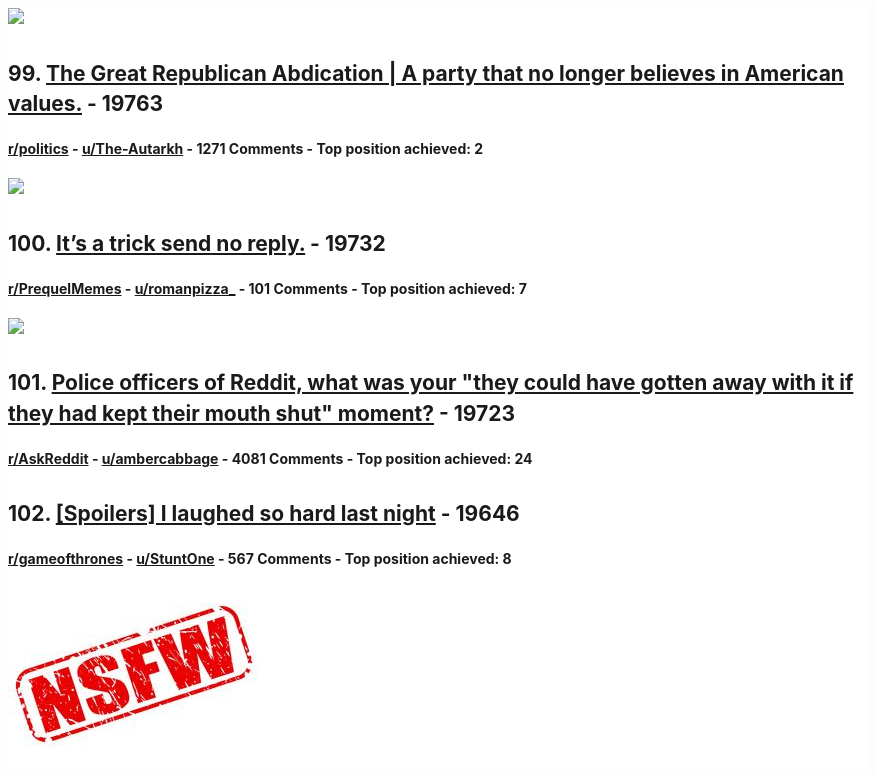 <a href="https://i.redd.it/82rsib5f3tt21.jpg"><img src="https://b.thumbs.redditmedia.com/UYIW2weG-9_VOVrR4msWJwWtBjwkuuxoTDToDPe4y7o.jpg"></img></a>

## 99. [The Great Republican Abdication | A party that no longer believes in American values.](http://reddit.com/r/politics/comments/bg9el7/the_great_republican_abdication_a_party_that_no/) - 19763
#### [r/politics](http://reddit.com/r/politics) - [u/The-Autarkh](http://reddit.com/u/The-Autarkh) - 1271 Comments - Top position achieved: 2

<a href="https://www.nytimes.com/2019/04/22/opinion/trump-republican-party.html?smtyp=cur&amp;smid=tw-nytopinion"><img src="https://b.thumbs.redditmedia.com/2vkQdDZj5y-ZVbw8dwAJTJIkLgfTiV_wjvIH_4jHZHI.jpg"></img></a>

## 100. [It’s a trick send no reply.](http://reddit.com/r/PrequelMemes/comments/bfz2yi/its_a_trick_send_no_reply/) - 19732
#### [r/PrequelMemes](http://reddit.com/r/PrequelMemes) - [u/romanpizza_](http://reddit.com/u/romanpizza_) - 101 Comments - Top position achieved: 7

<a href="https://i.redd.it/hjjn265plrt21.jpg"><img src="https://b.thumbs.redditmedia.com/R_81Xkl5YBblic4s3l9gTfPWSxT9zsu5_VK7FGVxzZs.jpg"></img></a>

## 101. [Police officers of Reddit, what was your "they could have gotten away with it if they had kept their mouth shut" moment?](http://reddit.com/r/AskReddit/comments/bg5ap0/police_officers_of_reddit_what_was_your_they/) - 19723
#### [r/AskReddit](http://reddit.com/r/AskReddit) - [u/ambercabbage](http://reddit.com/u/ambercabbage) - 4081 Comments - Top position achieved: 24

## 102. [[Spoilers] I laughed so hard last night](http://reddit.com/r/gameofthrones/comments/bg5hve/spoilers_i_laughed_so_hard_last_night/) - 19646
#### [r/gameofthrones](http://reddit.com/r/gameofthrones) - [u/StuntOne](http://reddit.com/u/StuntOne) - 567 Comments - Top position achieved: 8

<a href="https://i.redd.it/nry4sk2jwut21.jpg"><img src="https://github.com/mgerb/top-of-reddit/raw/master/nsfw.jpg"></img></a>
